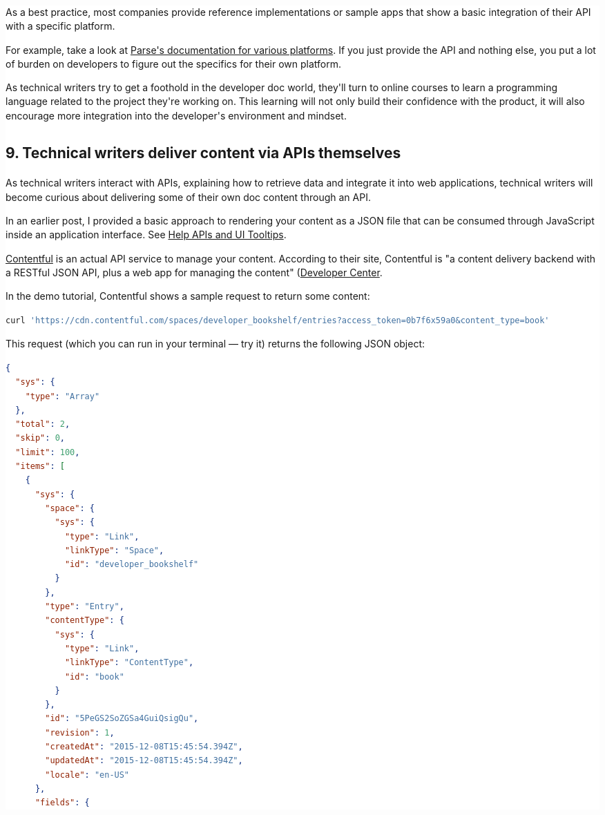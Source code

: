 As a best practice, most companies provide reference implementations or sample apps that show a basic integration of their API with a specific platform.

For example, take a look at [Parse's documentation for various platforms](https://parse.com/docs). If you just provide the API and nothing else, you put a lot of burden on developers to figure out the specifics for their own platform.

As technical writers try to get a foothold in the developer doc world, they'll turn to online courses to learn a programming language related to the project they're working on. This learning will not only build their confidence with the product, it will also encourage more integration into the developer's environment and mindset.

## 9. Technical writers deliver content via APIs themselves

As technical writers interact with APIs, explaining how to retrieve data and integrate it into web applications, technical writers will become curious about delivering some of their own doc content through an API.

In an earlier post, I provided a basic approach to rendering your content as a JSON file that can be consumed through JavaScript inside an application interface. See [Help APIs and UI Tooltips](https://idratherbewriting.com/documentation-theme-jekyll/mydoc_help_api).

[Contentful](https://www.contentful.com/) is an actual API service to manage your content. According to their site, Contentful is "a content delivery backend with a RESTful JSON API, plus a web app for managing the content" ([Developer Center](https://www.contentful.com/developers/docs/).

In the demo tutorial, Contentful shows a sample request to return some content:

```bash
curl 'https://cdn.contentful.com/spaces/developer_bookshelf/entries?access_token=0b7f6x59a0&content_type=book'
```

This request (which you can run in your terminal &mdash; try it) returns the following JSON object:

```json
{
  "sys": {
    "type": "Array"
  },
  "total": 2,
  "skip": 0,
  "limit": 100,
  "items": [
    {
      "sys": {
        "space": {
          "sys": {
            "type": "Link",
            "linkType": "Space",
            "id": "developer_bookshelf"
          }
        },
        "type": "Entry",
        "contentType": {
          "sys": {
            "type": "Link",
            "linkType": "ContentType",
            "id": "book"
          }
        },
        "id": "5PeGS2SoZGSa4GuiQsigQu",
        "revision": 1,
        "createdAt": "2015-12-08T15:45:54.394Z",
        "updatedAt": "2015-12-08T15:45:54.394Z",
        "locale": "en-US"
      },
      "fields": {
```